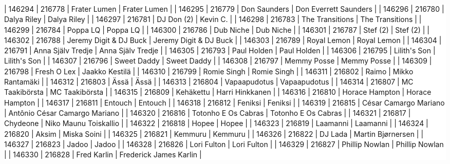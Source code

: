 | 146294 | 216778 | Frater Lumen | Frater Lumen |
| 146295 | 216779 | Don Saunders | Don Everrett Saunders |
| 146296 | 216780 | Dalya Riley | Dalya Riley |
| 146297 | 216781 | DJ Don (2) | Kevin C. |
| 146298 | 216783 | The Transitions | The Transitions |
| 146299 | 216784 | Poppa LQ | Poppa LQ |
| 146300 | 216786 | Dub Niche | Dub Niche |
| 146301 | 216787 | Stef (2) | Stef (2) |
| 146302 | 216788 | Jeremy Digit & DJ Buck | Jeremy Digit & DJ Buck |
| 146303 | 216789 | Royal Lemon | Royal Lemon |
| 146304 | 216791 | Anna Själv Tredje | Anna Själv Tredje |
| 146305 | 216793 | Paul Holden | Paul Holden |
| 146306 | 216795 | Lilith's Son | Lilith's Son |
| 146307 | 216796 | Sweet Daddy | Sweet Daddy |
| 146308 | 216797 | Memmy Posse | Memmy Posse |
| 146309 | 216798 | Fresh O Lex | Jaakko Kestilä |
| 146310 | 216799 | Romie Singh | Romie Singh |
| 146311 | 216802 | Raimo | Mikko Rantamäki |
| 146312 | 216803 | Ässä | Ässä |
| 146313 | 216804 | Vapaapudotus | Vapaapudotus |
| 146314 | 216807 | MC Taakibörsta | MC Taakibörsta |
| 146315 | 216809 | Kehäkettu | Harri Hinkkanen |
| 146316 | 216810 | Horace Hampton | Horace Hampton |
| 146317 | 216811 | Entouch | Entouch |
| 146318 | 216812 | Feniksi | Feniksi |
| 146319 | 216815 | César Camargo Mariano | Antônio César Camargo Mariano |
| 146320 | 216816 | Totonho E Os Cabras | Totonho E Os Cabras |
| 146321 | 216817 | Chydeone | Niko Maunu Toiskallio |
| 146322 | 216818 | Hopee | Hopee |
| 146323 | 216819 | Laamanni | Laamanni |
| 146324 | 216820 | Aksim | Miska Soini |
| 146325 | 216821 | Kemmuru | Kemmuru |
| 146326 | 216822 | DJ Lada | Martin Bjørnersen |
| 146327 | 216823 | Jadoo | Jadoo |
| 146328 | 216826 | Lori Fulton | Lori Fulton |
| 146329 | 216827 | Phillip Nowlan | Phillip Nowlan |
| 146330 | 216828 | Fred Karlin | Frederick James Karlin |